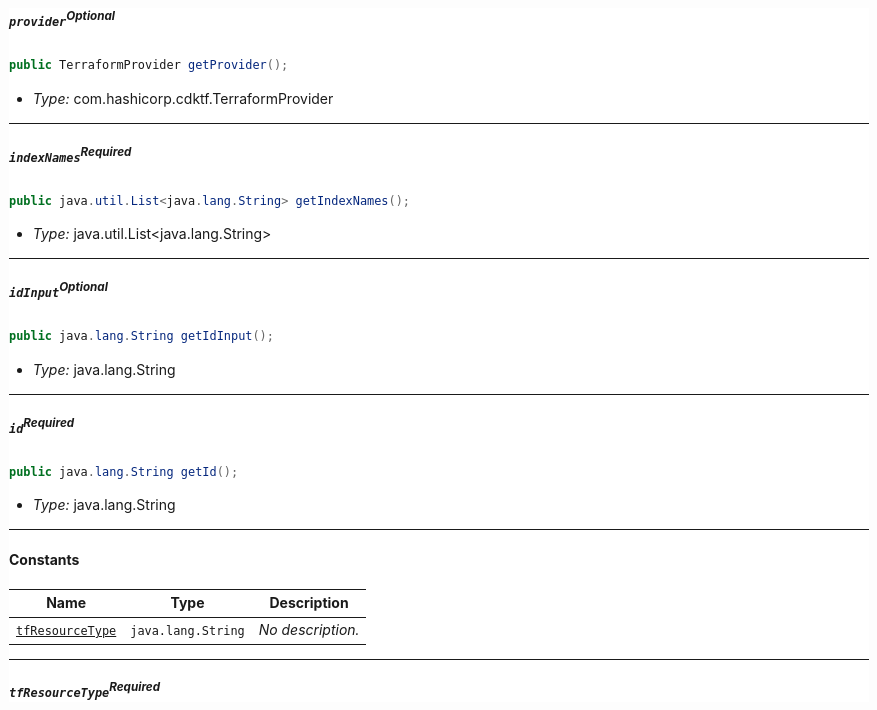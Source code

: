 
##### `provider`<sup>Optional</sup> <a name="provider" id="@cdktf/provider-datadog.dataDatadogLogsIndexesOrder.DataDatadogLogsIndexesOrder.property.provider"></a>

```java
public TerraformProvider getProvider();
```

- *Type:* com.hashicorp.cdktf.TerraformProvider

---

##### `indexNames`<sup>Required</sup> <a name="indexNames" id="@cdktf/provider-datadog.dataDatadogLogsIndexesOrder.DataDatadogLogsIndexesOrder.property.indexNames"></a>

```java
public java.util.List<java.lang.String> getIndexNames();
```

- *Type:* java.util.List<java.lang.String>

---

##### `idInput`<sup>Optional</sup> <a name="idInput" id="@cdktf/provider-datadog.dataDatadogLogsIndexesOrder.DataDatadogLogsIndexesOrder.property.idInput"></a>

```java
public java.lang.String getIdInput();
```

- *Type:* java.lang.String

---

##### `id`<sup>Required</sup> <a name="id" id="@cdktf/provider-datadog.dataDatadogLogsIndexesOrder.DataDatadogLogsIndexesOrder.property.id"></a>

```java
public java.lang.String getId();
```

- *Type:* java.lang.String

---

#### Constants <a name="Constants" id="Constants"></a>

| **Name** | **Type** | **Description** |
| --- | --- | --- |
| <code><a href="#@cdktf/provider-datadog.dataDatadogLogsIndexesOrder.DataDatadogLogsIndexesOrder.property.tfResourceType">tfResourceType</a></code> | <code>java.lang.String</code> | *No description.* |

---

##### `tfResourceType`<sup>Required</sup> <a name="tfResourceType" id="@cdktf/provider-datadog.dataDatadogLogsIndexesOrder.DataDatadogLogsIndexesOrder.property.tfResourceType"></a>

